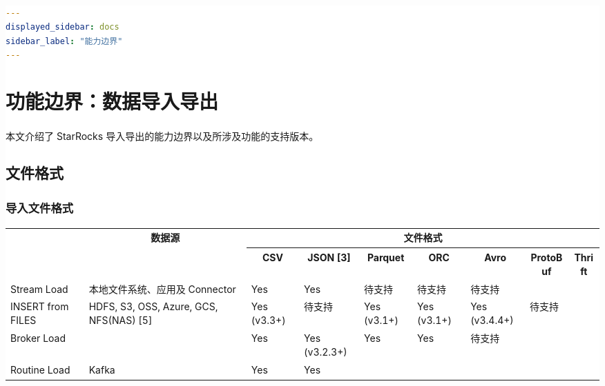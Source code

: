 ```yaml
---
displayed_sidebar: docs
sidebar_label: "能力边界"
---
```


# 功能边界：数据导入导出

本文介绍了 StarRocks 导入导出的能力边界以及所涉及功能的支持版本。

## 文件格式

### 导入文件格式

<table align="center">
    <tr>
        <th rowspan="2"></th>
        <th rowspan="2">数据源</th>
        <th colspan="7">文件格式</th>
    </tr>
    <tr>
        <th>CSV</th>
        <th>JSON [3]</th>
        <th>Parquet</th>
        <th>ORC</th>
        <th>Avro</th>
        <th>ProtoBuf</th>
        <th>Thrift</th>
    </tr>
    <tr>
        <td>Stream Load</td>
        <td>本地文件系统、应用及 Connector</td>
        <td>Yes</td>
        <td>Yes</td>
        <td>待支持</td>
        <td>待支持</td>
        <td colspan="3">待支持</td>
    </tr>
    <tr>
        <td>INSERT from FILES</td>
        <td rowspan="2">HDFS, S3, OSS, Azure, GCS, NFS(NAS) [5]</td>
        <td>Yes (v3.3+)</td>
        <td>待支持</td>
        <td>Yes (v3.1+)</td>
        <td>Yes (v3.1+)</td>
        <td>Yes (v3.4.4+)</td>
        <td colspan="2">待支持</td>
    </tr>
    <tr>
        <td>Broker Load</td>
        <td>Yes</td>
        <td>Yes (v3.2.3+)</td>
        <td>Yes</td>
        <td>Yes</td>
        <td colspan="3">待支持</td>
    </tr>
    <tr>
        <td>Routine Load</td>
        <td>Kafka</td>
        <td>Yes</td>
        <td>Yes</td>